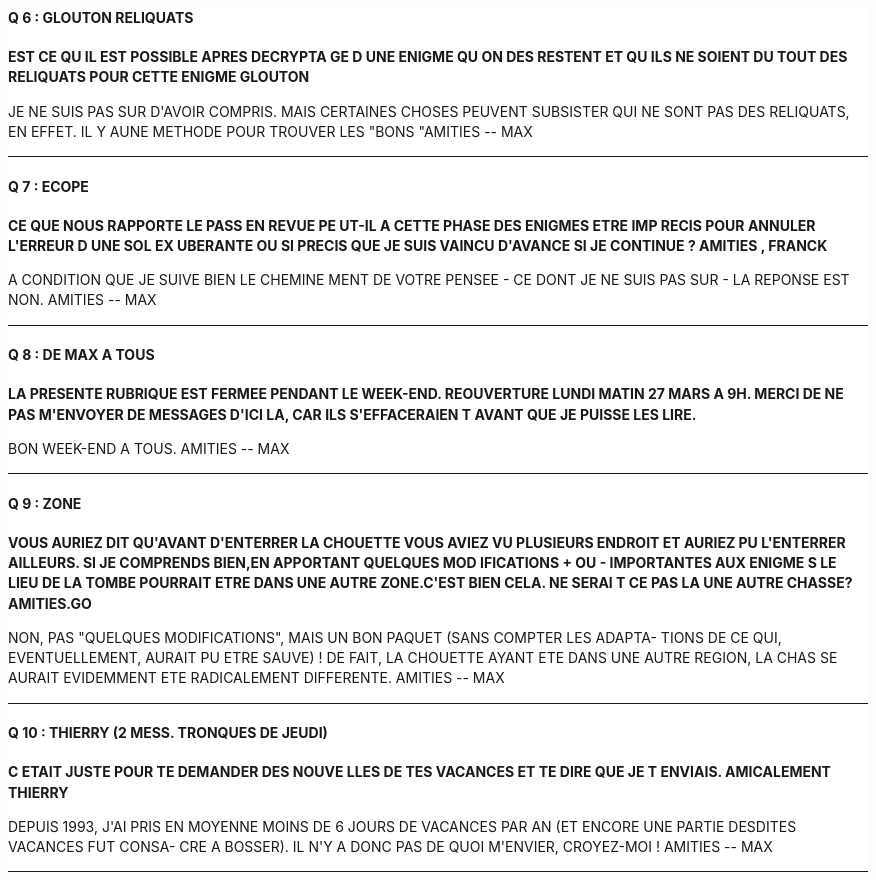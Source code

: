 
#### Q 6 : GLOUTON RELIQUATS

**EST CE QU IL EST POSSIBLE APRES DECRYPTA GE D UNE
ENIGME QU ON DES RESTENT ET QU  ILS NE SOIENT DU TOUT DES RELIQUATS POUR
  CETTE ENIGME GLOUTON**

JE NE SUIS PAS SUR D'AVOIR COMPRIS. MAIS CERTAINES
CHOSES PEUVENT SUBSISTER QUI NE SONT PAS DES RELIQUATS, EN EFFET. IL Y
AUNE METHODE POUR TROUVER LES "BONS "AMITIES -- MAX

---

#### Q 7 : ECOPE

**CE QUE NOUS RAPPORTE LE PASS EN REVUE PE UT-IL A CETTE
 PHASE DES ENIGMES ETRE IMP RECIS POUR ANNULER L'ERREUR D UNE SOL EX
UBERANTE OU SI PRECIS QUE JE SUIS VAINCU  D'AVANCE SI JE CONTINUE ?
AMITIES , FRANCK**

A CONDITION QUE JE SUIVE BIEN LE CHEMINE MENT DE VOTRE PENSEE - CE DONT JE NE SUIS PAS SUR - LA REPONSE EST NON. AMITIES -- MAX

---

#### Q 8 : DE MAX A TOUS

**LA PRESENTE RUBRIQUE EST FERMEE PENDANT LE WEEK-END.
REOUVERTURE LUNDI MATIN 27 MARS A 9H. MERCI DE NE PAS M'ENVOYER DE
MESSAGES D'ICI LA, CAR ILS S'EFFACERAIEN T AVANT QUE JE PUISSE LES LIRE.**

BON WEEK-END A TOUS. AMITIES -- MAX

---

#### Q 9 : ZONE

**VOUS AURIEZ DIT QU'AVANT D'ENTERRER LA CHOUETTE VOUS
AVIEZ VU PLUSIEURS ENDROIT ET AURIEZ PU L'ENTERRER AILLEURS. SI JE
COMPRENDS BIEN,EN APPORTANT QUELQUES MOD IFICATIONS + OU - IMPORTANTES
AUX ENIGME S LE LIEU DE LA TOMBE POURRAIT ETRE DANS UNE AUTRE ZONE.C'EST
 BIEN CELA. NE SERAI T CE PAS LA UNE AUTRE CHASSE? AMITIES.GO**

NON, PAS "QUELQUES MODIFICATIONS", MAIS UN BON PAQUET
(SANS COMPTER LES ADAPTA- TIONS DE CE QUI, EVENTUELLEMENT, AURAIT PU
ETRE SAUVE) ! DE FAIT, LA CHOUETTE AYANT ETE DANS UNE AUTRE REGION, LA
CHAS SE AURAIT EVIDEMMENT ETE RADICALEMENT DIFFERENTE. AMITIES -- MAX

---

#### Q 10 : THIERRY (2 MESS. TRONQUES DE JEUDI)

**C ETAIT JUSTE POUR TE DEMANDER DES NOUVE LLES DE TES VACANCES ET TE DIRE QUE JE T  ENVIAIS. AMICALEMENT THIERRY**

DEPUIS 1993, J'AI PRIS EN MOYENNE MOINS DE 6 JOURS DE
VACANCES PAR AN (ET ENCORE UNE PARTIE DESDITES VACANCES FUT CONSA- CRE A
 BOSSER). IL N'Y A DONC PAS DE QUOI M'ENVIER, CROYEZ-MOI ! AMITIES --
MAX

---